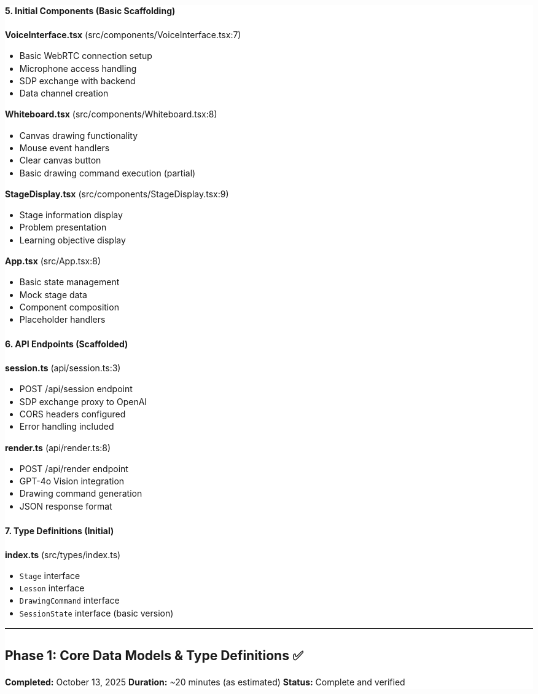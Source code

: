#### 5. Initial Components (Basic Scaffolding)

**VoiceInterface.tsx** (src/components/VoiceInterface.tsx:7)
- Basic WebRTC connection setup
- Microphone access handling
- SDP exchange with backend
- Data channel creation

**Whiteboard.tsx** (src/components/Whiteboard.tsx:8)
- Canvas drawing functionality
- Mouse event handlers
- Clear canvas button
- Basic drawing command execution (partial)

**StageDisplay.tsx** (src/components/StageDisplay.tsx:9)
- Stage information display
- Problem presentation
- Learning objective display

**App.tsx** (src/App.tsx:8)
- Basic state management
- Mock stage data
- Component composition
- Placeholder handlers

#### 6. API Endpoints (Scaffolded)

**session.ts** (api/session.ts:3)
- POST /api/session endpoint
- SDP exchange proxy to OpenAI
- CORS headers configured
- Error handling included

**render.ts** (api/render.ts:8)
- POST /api/render endpoint
- GPT-4o Vision integration
- Drawing command generation
- JSON response format

#### 7. Type Definitions (Initial)

**index.ts** (src/types/index.ts)
- `Stage` interface
- `Lesson` interface
- `DrawingCommand` interface
- `SessionState` interface (basic version)

---

## Phase 1: Core Data Models & Type Definitions ✅

**Completed:** October 13, 2025
**Duration:** ~20 minutes (as estimated)
**Status:** Complete and verified
